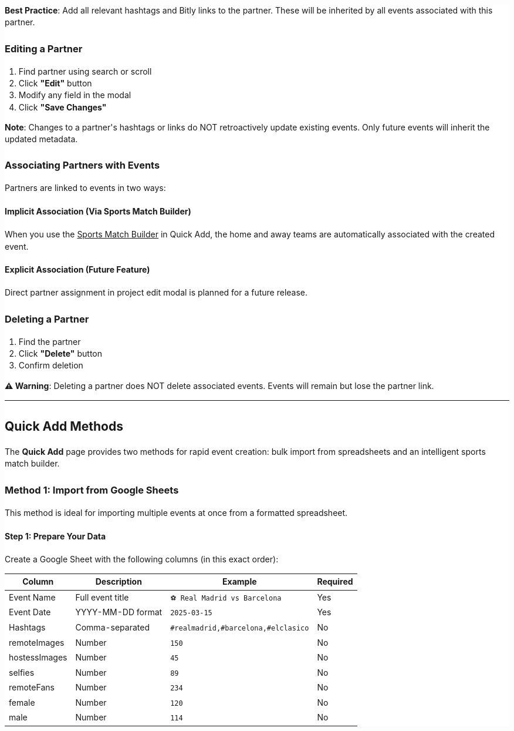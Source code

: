 **Best Practice**: Add all relevant hashtags and Bitly links to the partner. These will be inherited by all events associated with this partner.

### Editing a Partner

1. Find partner using search or scroll
2. Click **"Edit"** button
3. Modify any field in the modal
4. Click **"Save Changes"**

**Note**: Changes to a partner's hashtags or links do NOT retroactively update existing events. Only future events will inherit the updated metadata.

### Associating Partners with Events

Partners are linked to events in two ways:

#### Implicit Association (Via Sports Match Builder)

When you use the [Sports Match Builder](#method-2-sports-match-builder) in Quick Add, the home and away teams are automatically associated with the created event.

#### Explicit Association (Future Feature)

Direct partner assignment in project edit modal is planned for a future release.

### Deleting a Partner

1. Find the partner
2. Click **"Delete"** button
3. Confirm deletion

**⚠️ Warning**: Deleting a partner does NOT delete associated events. Events will remain but lose the partner link.

---

## Quick Add Methods

The **Quick Add** page provides two methods for rapid event creation: bulk import from spreadsheets and an intelligent sports match builder.

### Method 1: Import from Google Sheets

This method is ideal for importing multiple events at once from a formatted spreadsheet.

#### Step 1: Prepare Your Data

Create a Google Sheet with the following columns (in this exact order):

| Column | Description | Example | Required |
|--------|-------------|---------|----------|
| Event Name | Full event title | `⚽ Real Madrid vs Barcelona` | Yes |
| Event Date | YYYY-MM-DD format | `2025-03-15` | Yes |
| Hashtags | Comma-separated | `#realmadrid,#barcelona,#elclasico` | No |
| remoteImages | Number | `150` | No |
| hostessImages | Number | `45` | No |
| selfies | Number | `89` | No |
| remoteFans | Number | `234` | No |
| female | Number | `120` | No |
| male | Number | `114` | No |